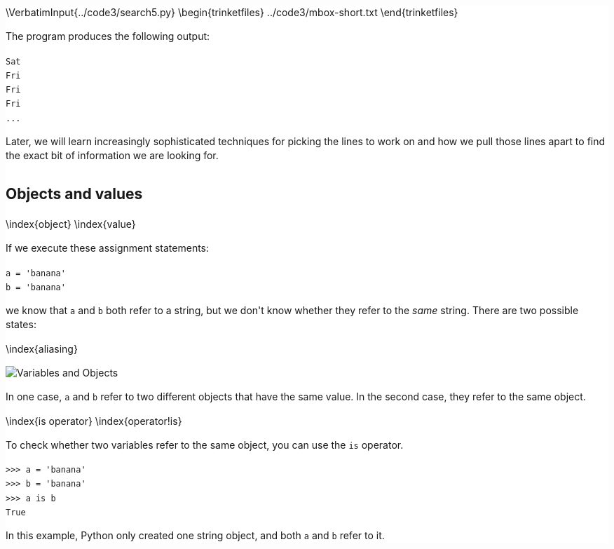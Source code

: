 \VerbatimInput{../code3/search5.py}
\begin{trinketfiles}
../code3/mbox-short.txt
\end{trinketfiles}

The program produces the following output:

    Sat
    Fri
    Fri
    Fri
    ...

Later, we will learn increasingly sophisticated techniques for picking
the lines to work on and how we pull those lines apart to find the exact
bit of information we are looking for.

Objects and values
------------------

\index{object}
\index{value}

If we execute these assignment statements:

~~~~ {.python}
a = 'banana'
b = 'banana'
~~~~

we know that `a` and `b` both refer to a string,
but we don't know whether they refer to the *same* string. There are two
possible states:

\index{aliasing}

![Variables and Objects](height=0.5in@../images/list1)

In one case, `a` and `b` refer to two different
objects that have the same value. In the second case, they refer to the
same object.

\index{is operator}
\index{operator!is}

To check whether two variables refer to the same object, you can use the
`is` operator.

~~~~ {.python .trinket}
>>> a = 'banana'
>>> b = 'banana'
>>> a is b
True
~~~~

In this example, Python only created one string object, and both
`a` and `b` refer to it.

